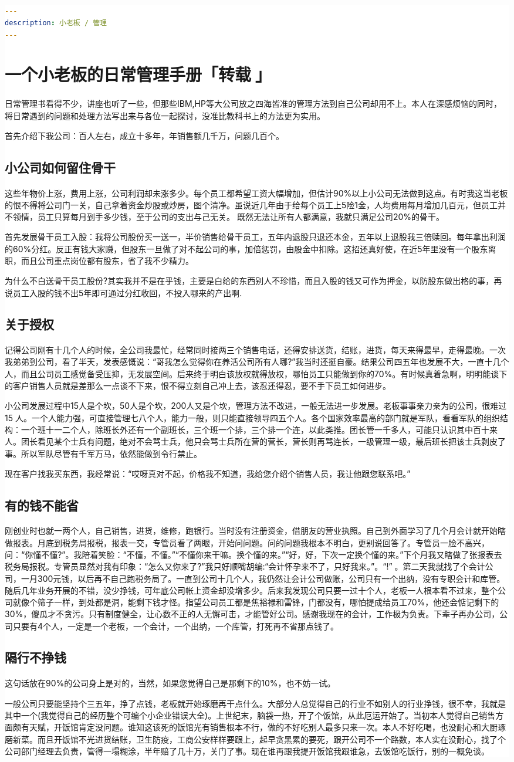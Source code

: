 ```yaml
---
description: 小老板 / 管理
---
```


# 一个小老板的日常管理手册「转载 」

日常管理书看得不少，讲座也听了一些，但那些IBM,HP等大公司放之四海皆准的管理方法到自己公司却用不上。本人在深感烦恼的同时，将日常遇到的问题和处理方法写出来与各位一起探讨，没准比教科书上的方法更为实用。

首先介绍下我公司：百人左右，成立十多年，年销售额几千万，问题几百个。

## 小公司如何留住骨干

这些年物价上涨，费用上涨，公司利润却未涨多少。每个员工都希望工资大幅增加，但估计90%以上小公司无法做到这点。有时我这当老板的恨不得将公司门一关，自己拿着资金炒股或炒房，图个清净。虽说近几年由于给每个员工上5险1金，人均费用每月增加几百元，但员工并不领情，员工只算每月到手多少钱，至于公司的支出与己无关。 既然无法让所有人都满意，我就只满足公司20%的骨干。

首先发展骨干员工入股：我将公司股份买一送一，半价销售给骨干员工，五年内退股只退还本金，五年以上退股我三倍赎回。每年拿出利润的60%分红。反正有钱大家赚，但股东一旦做了对不起公司的事，加倍惩罚，由股金中扣除。这招还真好使，在近5年里没有一个股东离职，而且公司重点岗位都有股东，省了我不少精力。

为什么不白送骨干员工股份?其实我并不是在乎钱，主要是白给的东西别人不珍惜，而且入股的钱又可作为押金，以防股东做出格的事，再说员工入股的钱不出5年即可通过分红收回，不投入哪来的产出啊.

## 关于授权

记得公司刚有十几个人的时候，全公司我最忙，经常同时接两三个销售电话，还得安排送货，结账，进货，每天来得最早，走得最晚。一次我弟弟到公司，看了半天，发表感慨说：“哥我怎么觉得你在养活公司所有人哪?”我当时还挺自豪。结果公司四五年也发展不大，一直十几个人，而且公司员工感觉备受压抑，无发展空间。后来终于明白该放权就得放权，哪怕员工只能做到你的70%。有时候真着急啊，明明能谈下的客户销售人员就是差那么一点谈不下来，恨不得立刻自己冲上去，该忍还得忍，要不手下员工如何进步。

小公司发展过程中15人是个坎，50人是个坎，200人又是个坎，管理方法不改进，一般无法进一步发展。老板事事亲力亲为的公司，很难过15 人。一个人能力强，可直接管理七八个人，能力一般，则只能直接领导四五个人。各个国家效率最高的部门就是军队，看看军队的组织结构：一个班十一二个人，除班长外还有一个副班长，三个班一个排，三个排一个连，以此类推。团长管一千多人，可能只认识其中百十来人。团长看见某个士兵有问题，绝对不会骂士兵，他只会骂士兵所在营的营长，营长则再骂连长，一级管理一级，最后班长把该士兵剥皮了事。所以军队尽管有千军万马，依然能做到令行禁止。

现在客户找我买东西，我经常说：“哎呀真对不起，价格我不知道，我给您介绍个销售人员，我让他跟您联系吧。”

## 有的钱不能省

刚创业时也就一两个人，自己销售，进货，维修，跑银行。当时没有注册资金，借朋友的营业执照。自己到外面学习了几个月会计就开始瞎做报表。月底到税务局报税，报表一交，专管员看了两眼，开始问问题。问的问题我根本不明白，更别说回答了。专管员一脸不高兴，问：“你懂不懂?”。我陪着笑脸：“不懂，不懂。”“不懂你来干嘛。换个懂的来。”“好，好，下次一定换个懂的来。”下个月我又瞎做了张报表去税务局报税。专管员显然对我有印象：“怎么又你来了?”我只好顺嘴胡编:“会计怀孕来不了，只好我来。”。“!” 。第二天我就找了个会计公司，一月300元钱，以后再不自己跑税务局了。一直到公司十几个人，我仍然让会计公司做账，公司只有一个出纳，没有专职会计和库管。随后几年业务开展的不错，没少挣钱，可年底公司帐上资金却没增多少。后来我发现公司只要一过十个人，老板一人根本看不过来，整个公司就像个筛子一样，到处都是洞，能剩下钱才怪。指望公司员工都是焦裕禄和雷锋，门都没有，哪怕提成给员工70%，他还会惦记剩下的30%，傻瓜才不贪污。只有制度健全，让心数不正的人无懈可击，才能管好公司。感谢我现在的会计，工作极为负责。下辈子再办公司，公司只要有4个人，一定是一个老板，一个会计，一个出纳，一个库管，打死再不省那点钱了。

## 隔行不挣钱

这句话放在90%的公司身上是对的，当然，如果您觉得自己是那剩下的10%，也不妨一试。

一般公司只要能坚持个三五年，挣了点钱，老板就开始琢磨再干点什么。大部分人总觉得自己的行业不如别人的行业挣钱，很不幸，我就是其中一个(我觉得自己的经历整个可编个小企业错误大全)。上世纪末，脑袋一热，开了个饭馆，从此厄运开始了。当初本人觉得自己销售方面颇有天赋，开饭馆肯定没问题。谁知这该死的饭馆光有销售根本不行，做的不好吃别人最多只来一次。本人不好吃喝，也没耐心和大厨琢磨新菜。而且开饭馆不光进货结账，卫生防疫，工商公安样样要跟上，起早贪黑累的要死，跟开公司不一个路数，本人实在没耐心，找了个公司部门经理去负责，管得一塌糊涂，半年赔了几十万，关门了事。现在谁再跟我提开饭馆我跟谁急，去饭馆吃饭行，别的一概免谈。
